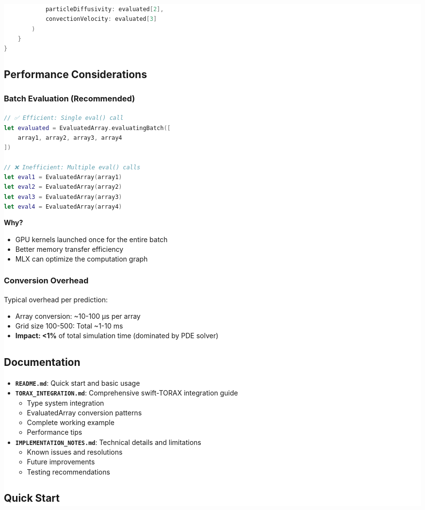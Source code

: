 ```swift
            particleDiffusivity: evaluated[2],
            convectionVelocity: evaluated[3]
        )
    }
}
```

## Performance Considerations

### Batch Evaluation (Recommended)

```swift
// ✅ Efficient: Single eval() call
let evaluated = EvaluatedArray.evaluatingBatch([
    array1, array2, array3, array4
])

// ❌ Inefficient: Multiple eval() calls
let eval1 = EvaluatedArray(array1)
let eval2 = EvaluatedArray(array2)
let eval3 = EvaluatedArray(array3)
let eval4 = EvaluatedArray(array4)
```

**Why?**
- GPU kernels launched once for the entire batch
- Better memory transfer efficiency
- MLX can optimize the computation graph

### Conversion Overhead

Typical overhead per prediction:
- Array conversion: ~10-100 μs per array
- Grid size 100-500: Total ~1-10 ms
- **Impact: <1%** of total simulation time (dominated by PDE solver)

## Documentation

- **`README.md`**: Quick start and basic usage
- **`TORAX_INTEGRATION.md`**: Comprehensive swift-TORAX integration guide
  - Type system integration
  - EvaluatedArray conversion patterns
  - Complete working example
  - Performance tips
- **`IMPLEMENTATION_NOTES.md`**: Technical details and limitations
  - Known issues and resolutions
  - Future improvements
  - Testing recommendations

## Quick Start
